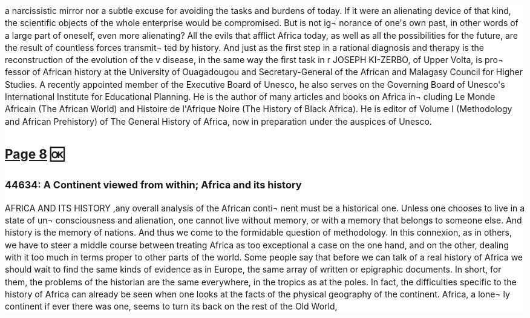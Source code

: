 a narcissistic mirror nor a subtle excuse for
avoiding the tasks and burdens of today. If
it were an alienating device of that kind, the
scientific objects of the whole enterprise
would be compromised. But is not ig¬
norance of one's own past, in other words
of a large part of oneself, even more
alienating?
All the evils that afflict Africa today, as
well as all the possibilities for the future,
are the result of countless forces transmit¬
ted by history. And just as the first step in a
rational diagnosis and therapy is the
reconstruction of the evolution of the v
disease, in the same way the first task in r
JOSEPH KI-ZERBO, of Upper Volta, is pro¬
fessor of African history at the University of
Ouagadougou and Secretary-General of the
African and Malagasy Council for Higher
Studies. A recently appointed member of the
Executive Board of Unesco, he also serves on
the Governing Board of Unesco's International
Institute for Educational Planning. He is the
author of many articles and books on Africa in¬
cluding Le Monde Africain (The African World)
and Histoire de l'Afrique Noire (The History of
Black Africa). He is editor of Volume I
(Methodology and African Prehistory) of The
General History of Africa, now in preparation
under the auspices of Unesco.
## [Page 8](https://demo.humlab.umu.se/courier/074777engo.pdf#page=8) 🆗
### 44634: A Continent viewed from within; Africa and its history
AFRICA AND ITS HISTORY
,any overall analysis of the African conti¬
nent must be a historical one. Unless one
chooses to live in a state of un¬
consciousness and alienation, one cannot
live without memory, or with a memory
that belongs to someone else. And history
is the memory of nations.
And thus we come to the formidable
question of methodology.
In this connexion, as in others, we have
to steer a middle course between treating
Africa as too exceptional a case on the one
hand, and on the other, dealing with it too
much in terms proper to other parts of the
world. Some people say that before we can
talk of a real history of Africa we should
wait to find the same kinds of evidence as
in Europe, the same array of written or
epigraphic documents. In short, for them,
the problems of the historian are the same
everywhere, in the tropics as at the poles.
In fact, the difficulties specific to the
history of Africa can already be seen when
one looks at the facts of the physical
geography of the continent. Africa, a lone¬
ly continent if ever there was one, seems to
turn its back on the rest of the Old World,